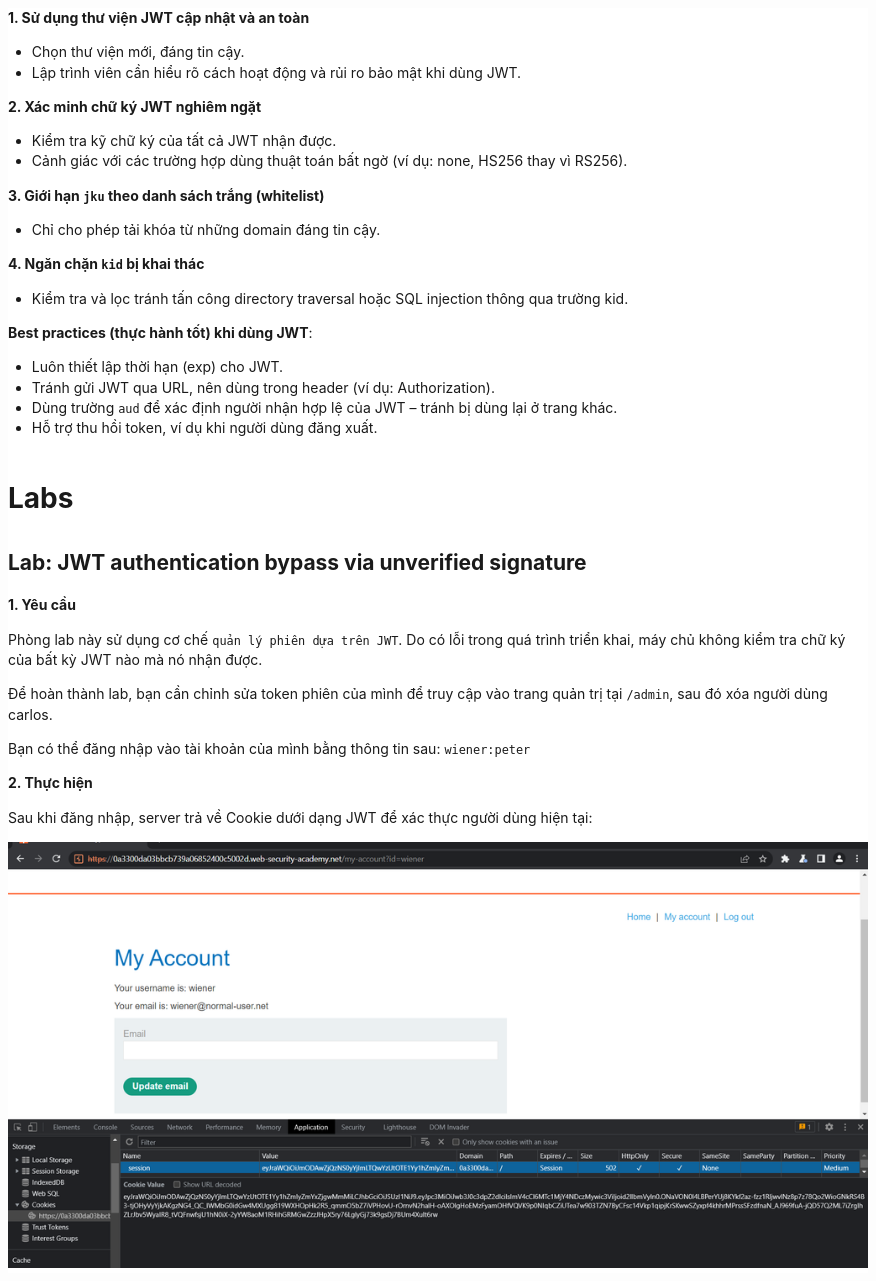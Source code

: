 **1. Sử dụng thư viện JWT cập nhật và an toàn**
- Chọn thư viện mới, đáng tin cậy.
- Lập trình viên cần hiểu rõ cách hoạt động và rủi ro bảo mật khi dùng JWT.

**2. Xác minh chữ ký JWT nghiêm ngặt**
- Kiểm tra kỹ chữ ký của tất cả JWT nhận được.
- Cảnh giác với các trường hợp dùng thuật toán bất ngờ (ví dụ: none, HS256 thay vì RS256).

**3. Giới hạn `jku` theo danh sách trắng (whitelist)**
- Chỉ cho phép tải khóa từ những domain đáng tin cậy.

**4. Ngăn chặn `kid` bị khai thác**
- Kiểm tra và lọc tránh tấn công directory traversal hoặc SQL injection thông qua trường kid.

**Best practices (thực hành tốt) khi dùng JWT**:
- Luôn thiết lập thời hạn (exp) cho JWT.
- Tránh gửi JWT qua URL, nên dùng trong header (ví dụ: Authorization).
- Dùng trường `aud` để xác định người nhận hợp lệ của JWT – tránh bị dùng lại ở trang khác.
- Hỗ trợ thu hồi token, ví dụ khi người dùng đăng xuất.

# Labs

## Lab: JWT authentication bypass via unverified signature
**1. Yêu cầu**

Phòng lab này sử dụng cơ chế `quản lý phiên dựa trên JWT`. Do có lỗi trong quá trình triển khai, máy chủ không kiểm tra chữ ký của bất kỳ JWT nào mà nó nhận được.

Để hoàn thành lab, bạn cần chỉnh sửa token phiên của mình để truy cập vào trang quản trị tại `/admin`, sau đó xóa người dùng carlos.

Bạn có thể đăng nhập vào tài khoản của mình bằng thông tin sau: `wiener:peter`

**2. Thực hiện**

Sau khi đăng nhập, server trả về Cookie dưới dạng JWT để xác thực người dùng hiện tại: 

![img](https://github.com/DucThinh47/PortSwigger/blob/main/JWT_Attacks/images/image2.png?raw=true)

